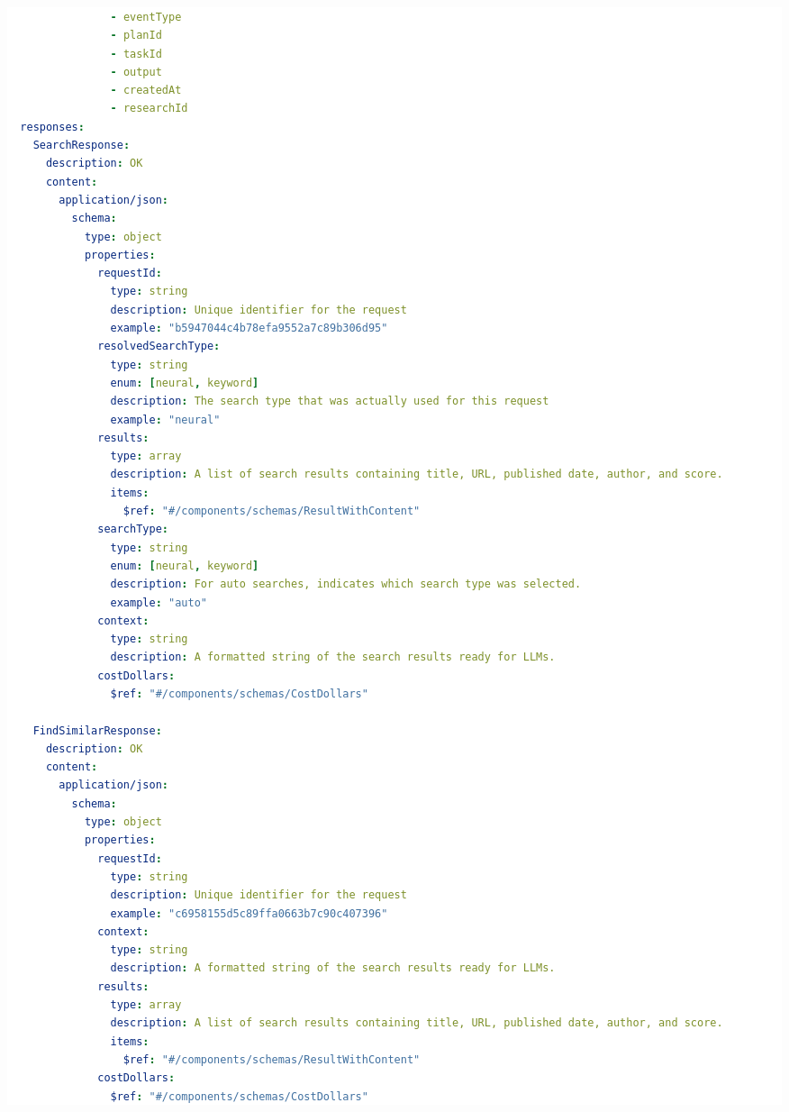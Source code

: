 ```yaml
                - eventType
                - planId
                - taskId
                - output
                - createdAt
                - researchId
  responses:
    SearchResponse:
      description: OK
      content:
        application/json:
          schema:
            type: object
            properties:
              requestId:
                type: string
                description: Unique identifier for the request
                example: "b5947044c4b78efa9552a7c89b306d95"
              resolvedSearchType:
                type: string
                enum: [neural, keyword]
                description: The search type that was actually used for this request
                example: "neural"
              results:
                type: array
                description: A list of search results containing title, URL, published date, author, and score.
                items:
                  $ref: "#/components/schemas/ResultWithContent"
              searchType:
                type: string
                enum: [neural, keyword]
                description: For auto searches, indicates which search type was selected.
                example: "auto"
              context:
                type: string
                description: A formatted string of the search results ready for LLMs.
              costDollars:
                $ref: "#/components/schemas/CostDollars"

    FindSimilarResponse:
      description: OK
      content:
        application/json:
          schema:
            type: object
            properties:
              requestId:
                type: string
                description: Unique identifier for the request
                example: "c6958155d5c89ffa0663b7c90c407396"
              context:
                type: string
                description: A formatted string of the search results ready for LLMs.
              results:
                type: array
                description: A list of search results containing title, URL, published date, author, and score.
                items:
                  $ref: "#/components/schemas/ResultWithContent"
              costDollars:
                $ref: "#/components/schemas/CostDollars"

```
